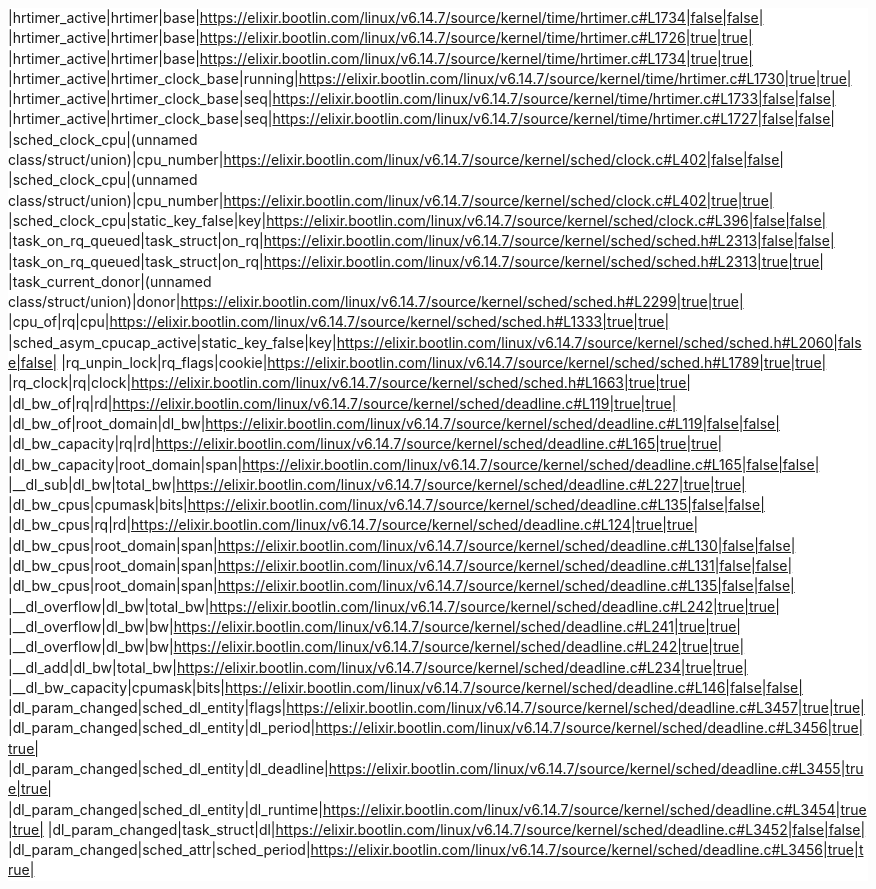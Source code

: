 |hrtimer_active|hrtimer|base|https://elixir.bootlin.com/linux/v6.14.7/source/kernel/time/hrtimer.c#L1734|false|false|
|hrtimer_active|hrtimer|base|https://elixir.bootlin.com/linux/v6.14.7/source/kernel/time/hrtimer.c#L1726|true|true|
|hrtimer_active|hrtimer|base|https://elixir.bootlin.com/linux/v6.14.7/source/kernel/time/hrtimer.c#L1734|true|true|
|hrtimer_active|hrtimer_clock_base|running|https://elixir.bootlin.com/linux/v6.14.7/source/kernel/time/hrtimer.c#L1730|true|true|
|hrtimer_active|hrtimer_clock_base|seq|https://elixir.bootlin.com/linux/v6.14.7/source/kernel/time/hrtimer.c#L1733|false|false|
|hrtimer_active|hrtimer_clock_base|seq|https://elixir.bootlin.com/linux/v6.14.7/source/kernel/time/hrtimer.c#L1727|false|false|
|sched_clock_cpu|(unnamed class/struct/union)|cpu_number|https://elixir.bootlin.com/linux/v6.14.7/source/kernel/sched/clock.c#L402|false|false|
|sched_clock_cpu|(unnamed class/struct/union)|cpu_number|https://elixir.bootlin.com/linux/v6.14.7/source/kernel/sched/clock.c#L402|true|true|
|sched_clock_cpu|static_key_false|key|https://elixir.bootlin.com/linux/v6.14.7/source/kernel/sched/clock.c#L396|false|false|
|task_on_rq_queued|task_struct|on_rq|https://elixir.bootlin.com/linux/v6.14.7/source/kernel/sched/sched.h#L2313|false|false|
|task_on_rq_queued|task_struct|on_rq|https://elixir.bootlin.com/linux/v6.14.7/source/kernel/sched/sched.h#L2313|true|true|
|task_current_donor|(unnamed class/struct/union)|donor|https://elixir.bootlin.com/linux/v6.14.7/source/kernel/sched/sched.h#L2299|true|true|
|cpu_of|rq|cpu|https://elixir.bootlin.com/linux/v6.14.7/source/kernel/sched/sched.h#L1333|true|true|
|sched_asym_cpucap_active|static_key_false|key|https://elixir.bootlin.com/linux/v6.14.7/source/kernel/sched/sched.h#L2060|false|false|
|rq_unpin_lock|rq_flags|cookie|https://elixir.bootlin.com/linux/v6.14.7/source/kernel/sched/sched.h#L1789|true|true|
|rq_clock|rq|clock|https://elixir.bootlin.com/linux/v6.14.7/source/kernel/sched/sched.h#L1663|true|true|
|dl_bw_of|rq|rd|https://elixir.bootlin.com/linux/v6.14.7/source/kernel/sched/deadline.c#L119|true|true|
|dl_bw_of|root_domain|dl_bw|https://elixir.bootlin.com/linux/v6.14.7/source/kernel/sched/deadline.c#L119|false|false|
|dl_bw_capacity|rq|rd|https://elixir.bootlin.com/linux/v6.14.7/source/kernel/sched/deadline.c#L165|true|true|
|dl_bw_capacity|root_domain|span|https://elixir.bootlin.com/linux/v6.14.7/source/kernel/sched/deadline.c#L165|false|false|
|__dl_sub|dl_bw|total_bw|https://elixir.bootlin.com/linux/v6.14.7/source/kernel/sched/deadline.c#L227|true|true|
|dl_bw_cpus|cpumask|bits|https://elixir.bootlin.com/linux/v6.14.7/source/kernel/sched/deadline.c#L135|false|false|
|dl_bw_cpus|rq|rd|https://elixir.bootlin.com/linux/v6.14.7/source/kernel/sched/deadline.c#L124|true|true|
|dl_bw_cpus|root_domain|span|https://elixir.bootlin.com/linux/v6.14.7/source/kernel/sched/deadline.c#L130|false|false|
|dl_bw_cpus|root_domain|span|https://elixir.bootlin.com/linux/v6.14.7/source/kernel/sched/deadline.c#L131|false|false|
|dl_bw_cpus|root_domain|span|https://elixir.bootlin.com/linux/v6.14.7/source/kernel/sched/deadline.c#L135|false|false|
|__dl_overflow|dl_bw|total_bw|https://elixir.bootlin.com/linux/v6.14.7/source/kernel/sched/deadline.c#L242|true|true|
|__dl_overflow|dl_bw|bw|https://elixir.bootlin.com/linux/v6.14.7/source/kernel/sched/deadline.c#L241|true|true|
|__dl_overflow|dl_bw|bw|https://elixir.bootlin.com/linux/v6.14.7/source/kernel/sched/deadline.c#L242|true|true|
|__dl_add|dl_bw|total_bw|https://elixir.bootlin.com/linux/v6.14.7/source/kernel/sched/deadline.c#L234|true|true|
|__dl_bw_capacity|cpumask|bits|https://elixir.bootlin.com/linux/v6.14.7/source/kernel/sched/deadline.c#L146|false|false|
|dl_param_changed|sched_dl_entity|flags|https://elixir.bootlin.com/linux/v6.14.7/source/kernel/sched/deadline.c#L3457|true|true|
|dl_param_changed|sched_dl_entity|dl_period|https://elixir.bootlin.com/linux/v6.14.7/source/kernel/sched/deadline.c#L3456|true|true|
|dl_param_changed|sched_dl_entity|dl_deadline|https://elixir.bootlin.com/linux/v6.14.7/source/kernel/sched/deadline.c#L3455|true|true|
|dl_param_changed|sched_dl_entity|dl_runtime|https://elixir.bootlin.com/linux/v6.14.7/source/kernel/sched/deadline.c#L3454|true|true|
|dl_param_changed|task_struct|dl|https://elixir.bootlin.com/linux/v6.14.7/source/kernel/sched/deadline.c#L3452|false|false|
|dl_param_changed|sched_attr|sched_period|https://elixir.bootlin.com/linux/v6.14.7/source/kernel/sched/deadline.c#L3456|true|true|